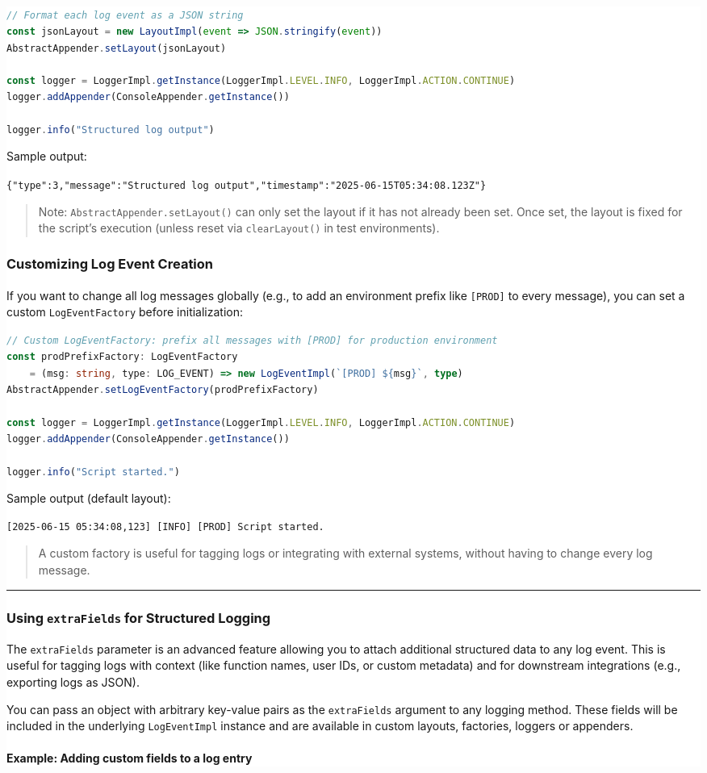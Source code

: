 ```typescript
// Format each log event as a JSON string
const jsonLayout = new LayoutImpl(event => JSON.stringify(event))
AbstractAppender.setLayout(jsonLayout)

const logger = LoggerImpl.getInstance(LoggerImpl.LEVEL.INFO, LoggerImpl.ACTION.CONTINUE)
logger.addAppender(ConsoleAppender.getInstance())

logger.info("Structured log output")
```
Sample output:
```
{"type":3,"message":"Structured log output","timestamp":"2025-06-15T05:34:08.123Z"}
```

> Note: `AbstractAppender.setLayout()` can only set the layout if it has not already been set. Once set, the layout is fixed for the script’s execution (unless reset via `clearLayout()` in test environments).

### Customizing Log Event Creation

If you want to change all log messages globally (e.g., to add an environment prefix like `[PROD]` to every message), you can set a custom `LogEventFactory` before initialization:

```typescript
// Custom LogEventFactory: prefix all messages with [PROD] for production environment
const prodPrefixFactory: LogEventFactory 
    = (msg: string, type: LOG_EVENT) => new LogEventImpl(`[PROD] ${msg}`, type)
AbstractAppender.setLogEventFactory(prodPrefixFactory)

const logger = LoggerImpl.getInstance(LoggerImpl.LEVEL.INFO, LoggerImpl.ACTION.CONTINUE)
logger.addAppender(ConsoleAppender.getInstance())

logger.info("Script started.")
```
Sample output (default layout):
```
[2025-06-15 05:34:08,123] [INFO] [PROD] Script started.
```
> A custom factory is useful for tagging logs or integrating with external systems, without having to change every log message.

---

### Using `extraFields` for Structured Logging

The `extraFields` parameter is an advanced feature allowing you to attach additional structured data to any log event. This is useful for tagging logs with context (like function names, user IDs, or custom metadata) and for downstream integrations (e.g., exporting logs as JSON).

You can pass an object with arbitrary key-value pairs as the `extraFields` argument to any logging method. These fields will be included in the underlying `LogEventImpl` instance and are available in custom layouts, factories, loggers or appenders.

#### Example: Adding custom fields to a log entry
